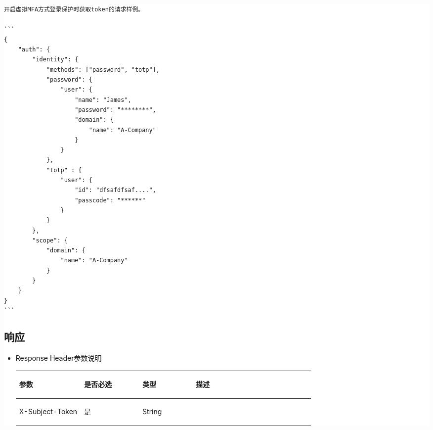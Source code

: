     开启虚拟MFA方式登录保护时获取token的请求样例。

    ```
    {
    	"auth": {
    		"identity": {
    			"methods": ["password", "totp"],
    			"password": {
    				"user": {
    					"name": "James",
    					"password": "********",
    					"domain": {
    						"name": "A-Company"
    					}
    				}
    			},
    			"totp" : {
    				"user": {
    					"id": "dfsafdfsaf....",
    					"passcode": "******"
    				}
    			}
    		},
    		"scope": {
    			"domain": {
    				"name": "A-Company"
    			}
    		}
    	}
    }
    ```


## 响应<a name="s3a08e13bb5b34dc2ba4dcd84a0d51cf5"></a>

-   Response Header参数说明

    <a name="zh-cn_topic_0026585112_table44962972"></a>
    <table><thead align="left"><tr id="zh-cn_topic_0026585112_row49143529"><th class="cellrowborder" valign="top" width="22%" id="mcps1.1.5.1.1"><p id="zh-cn_topic_0026585112_p21202951"><a name="zh-cn_topic_0026585112_p21202951"></a><a name="zh-cn_topic_0026585112_p21202951"></a>参数</p>
    </th>
    <th class="cellrowborder" valign="top" width="19.759999999999998%" id="mcps1.1.5.1.2"><p id="p1354817920213"><a name="p1354817920213"></a><a name="p1354817920213"></a>是否必选</p>
    </th>
    <th class="cellrowborder" valign="top" width="18.060000000000002%" id="mcps1.1.5.1.3"><p id="zh-cn_topic_0026585112_p39717481"><a name="zh-cn_topic_0026585112_p39717481"></a><a name="zh-cn_topic_0026585112_p39717481"></a>类型</p>
    </th>
    <th class="cellrowborder" valign="top" width="40.18%" id="mcps1.1.5.1.4"><p id="zh-cn_topic_0026585112_p62999416"><a name="zh-cn_topic_0026585112_p62999416"></a><a name="zh-cn_topic_0026585112_p62999416"></a>描述</p>
    </th>
    </tr>
    </thead>
    <tbody><tr id="zh-cn_topic_0026585112_row2679067"><td class="cellrowborder" valign="top" width="22%" headers="mcps1.1.5.1.1 "><p id="zh-cn_topic_0026585112_p15677883"><a name="zh-cn_topic_0026585112_p15677883"></a><a name="zh-cn_topic_0026585112_p15677883"></a>X-Subject-Token</p>
    </td>
    <td class="cellrowborder" valign="top" width="19.759999999999998%" headers="mcps1.1.5.1.2 "><p id="p954817912217"><a name="p954817912217"></a><a name="p954817912217"></a>是</p>
    </td>
    <td class="cellrowborder" valign="top" width="18.060000000000002%" headers="mcps1.1.5.1.3 "><p id="zh-cn_topic_0026585112_p61948991"><a name="zh-cn_topic_0026585112_p61948991"></a><a name="zh-cn_topic_0026585112_p61948991"></a>String</p>